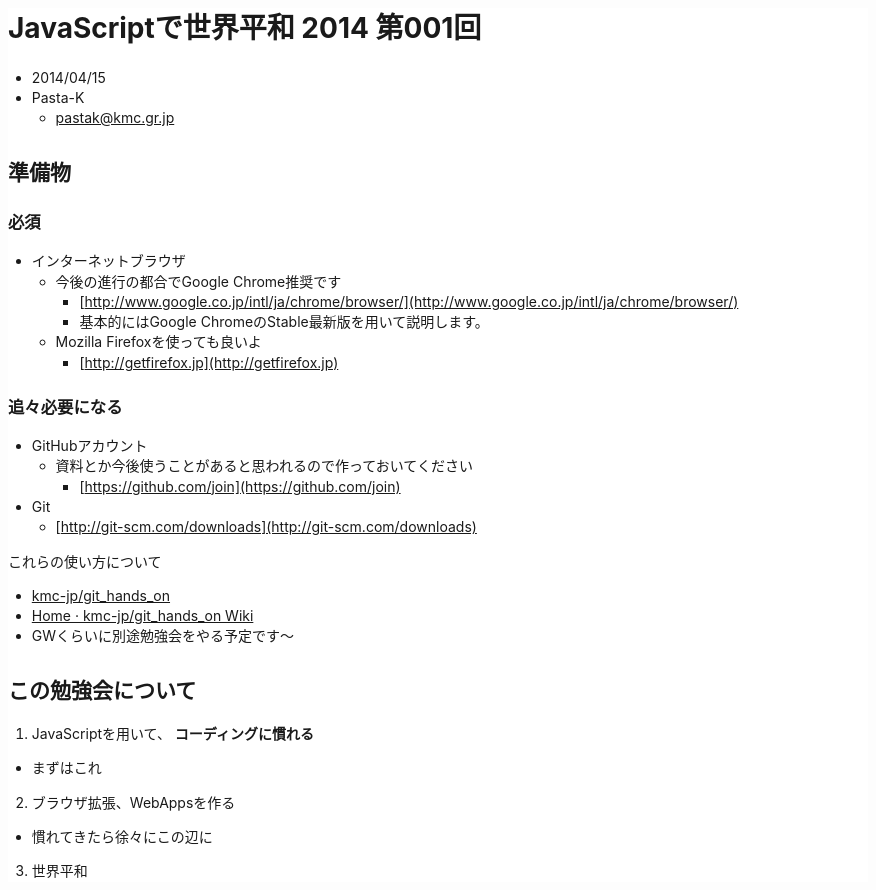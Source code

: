 # JavaScriptで世界平和 2014 第001回

- 2014/04/15
- Pasta-K
  - pastak@kmc.gr.jp

## 準備物

### 必須

- インターネットブラウザ
  - 今後の進行の都合でGoogle Chrome推奨です
    - [http://www.google.co.jp/intl/ja/chrome/browser/](http://www.google.co.jp/intl/ja/chrome/browser/)
    - 基本的にはGoogle ChromeのStable最新版を用いて説明します。
  - Mozilla Firefoxを使っても良いよ
    - [http://getfirefox.jp](http://getfirefox.jp)

### 追々必要になる

- GitHubアカウント
  - 資料とか今後使うことがあると思われるので作っておいてください
    - [https://github.com/join](https://github.com/join)
- Git
  - [http://git-scm.com/downloads](http://git-scm.com/downloads)

これらの使い方について

- [kmc-jp/git_hands_on](https://github.com/kmc-jp/git_hands_on)
- [Home · kmc-jp/git_hands_on Wiki](https://github.com/kmc-jp/git_hands_on/wiki)
- GWくらいに別途勉強会をやる予定です〜

## この勉強会について

1. JavaScriptを用いて、 **コーディングに慣れる**
  - まずはこれ
2. ブラウザ拡張、WebAppsを作る
  - 慣れてきたら徐々にこの辺に
3. 世界平和